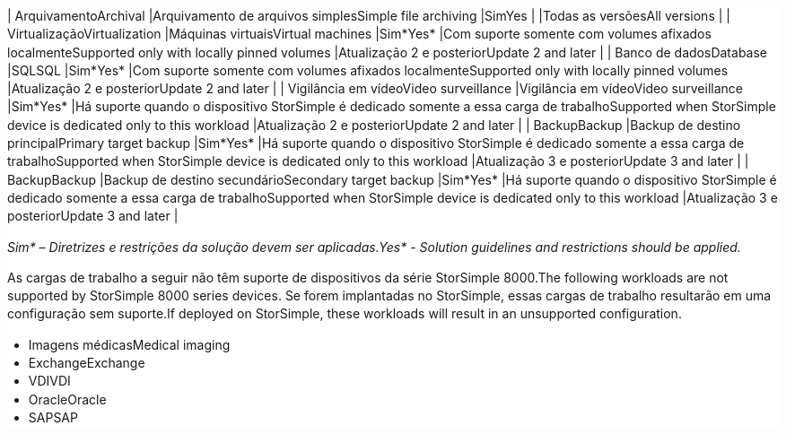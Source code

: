 | <span data-ttu-id="eebc9-334">Arquivamento</span><span class="sxs-lookup"><span data-stu-id="eebc9-334">Archival</span></span> |<span data-ttu-id="eebc9-335">Arquivamento de arquivos simples</span><span class="sxs-lookup"><span data-stu-id="eebc9-335">Simple file archiving</span></span> |<span data-ttu-id="eebc9-336">Sim</span><span class="sxs-lookup"><span data-stu-id="eebc9-336">Yes</span></span> | |<span data-ttu-id="eebc9-337">Todas as versões</span><span class="sxs-lookup"><span data-stu-id="eebc9-337">All versions</span></span> |
| <span data-ttu-id="eebc9-338">Virtualização</span><span class="sxs-lookup"><span data-stu-id="eebc9-338">Virtualization</span></span> |<span data-ttu-id="eebc9-339">Máquinas virtuais</span><span class="sxs-lookup"><span data-stu-id="eebc9-339">Virtual machines</span></span> |<span data-ttu-id="eebc9-340">Sim*</span><span class="sxs-lookup"><span data-stu-id="eebc9-340">Yes*</span></span> |<span data-ttu-id="eebc9-341">Com suporte somente com volumes afixados localmente</span><span class="sxs-lookup"><span data-stu-id="eebc9-341">Supported only with locally pinned volumes</span></span> |<span data-ttu-id="eebc9-342">Atualização 2 e posterior</span><span class="sxs-lookup"><span data-stu-id="eebc9-342">Update 2 and later</span></span> |
| <span data-ttu-id="eebc9-343">Banco de dados</span><span class="sxs-lookup"><span data-stu-id="eebc9-343">Database</span></span> |<span data-ttu-id="eebc9-344">SQL</span><span class="sxs-lookup"><span data-stu-id="eebc9-344">SQL</span></span> |<span data-ttu-id="eebc9-345">Sim*</span><span class="sxs-lookup"><span data-stu-id="eebc9-345">Yes*</span></span> |<span data-ttu-id="eebc9-346">Com suporte somente com volumes afixados localmente</span><span class="sxs-lookup"><span data-stu-id="eebc9-346">Supported only with locally pinned volumes</span></span> |<span data-ttu-id="eebc9-347">Atualização 2 e posterior</span><span class="sxs-lookup"><span data-stu-id="eebc9-347">Update 2 and later</span></span> |
| <span data-ttu-id="eebc9-348">Vigilância em vídeo</span><span class="sxs-lookup"><span data-stu-id="eebc9-348">Video surveillance</span></span> |<span data-ttu-id="eebc9-349">Vigilância em vídeo</span><span class="sxs-lookup"><span data-stu-id="eebc9-349">Video surveillance</span></span> |<span data-ttu-id="eebc9-350">Sim*</span><span class="sxs-lookup"><span data-stu-id="eebc9-350">Yes*</span></span> |<span data-ttu-id="eebc9-351">Há suporte quando o dispositivo StorSimple é dedicado somente a essa carga de trabalho</span><span class="sxs-lookup"><span data-stu-id="eebc9-351">Supported when StorSimple device is dedicated only to this workload</span></span> |<span data-ttu-id="eebc9-352">Atualização 2 e posterior</span><span class="sxs-lookup"><span data-stu-id="eebc9-352">Update 2 and later</span></span> |
| <span data-ttu-id="eebc9-353">Backup</span><span class="sxs-lookup"><span data-stu-id="eebc9-353">Backup</span></span> |<span data-ttu-id="eebc9-354">Backup de destino principal</span><span class="sxs-lookup"><span data-stu-id="eebc9-354">Primary   target backup</span></span> |<span data-ttu-id="eebc9-355">Sim*</span><span class="sxs-lookup"><span data-stu-id="eebc9-355">Yes*</span></span> |<span data-ttu-id="eebc9-356">Há suporte quando o dispositivo StorSimple é dedicado somente a essa carga de trabalho</span><span class="sxs-lookup"><span data-stu-id="eebc9-356">Supported when StorSimple device is dedicated only to this workload</span></span> |<span data-ttu-id="eebc9-357">Atualização 3 e posterior</span><span class="sxs-lookup"><span data-stu-id="eebc9-357">Update   3 and later</span></span> |
| <span data-ttu-id="eebc9-358">Backup</span><span class="sxs-lookup"><span data-stu-id="eebc9-358">Backup</span></span> |<span data-ttu-id="eebc9-359">Backup de destino secundário</span><span class="sxs-lookup"><span data-stu-id="eebc9-359">Secondary target backup</span></span> |<span data-ttu-id="eebc9-360">Sim*</span><span class="sxs-lookup"><span data-stu-id="eebc9-360">Yes*</span></span> |<span data-ttu-id="eebc9-361">Há suporte quando o dispositivo StorSimple é dedicado somente a essa carga de trabalho</span><span class="sxs-lookup"><span data-stu-id="eebc9-361">Supported when StorSimple device is dedicated only to this workload</span></span> |<span data-ttu-id="eebc9-362">Atualização 3 e posterior</span><span class="sxs-lookup"><span data-stu-id="eebc9-362">Update   3 and later</span></span> |

<span data-ttu-id="eebc9-363">*Sim&#42; – Diretrizes e restrições da solução devem ser aplicadas.*</span><span class="sxs-lookup"><span data-stu-id="eebc9-363">*Yes&#42; - Solution guidelines and restrictions should be applied.*</span></span>

<span data-ttu-id="eebc9-364">As cargas de trabalho a seguir não têm suporte de dispositivos da série StorSimple 8000.</span><span class="sxs-lookup"><span data-stu-id="eebc9-364">The following workloads are not supported by StorSimple 8000 series devices.</span></span> <span data-ttu-id="eebc9-365">Se forem implantadas no StorSimple, essas cargas de trabalho resultarão em uma configuração sem suporte.</span><span class="sxs-lookup"><span data-stu-id="eebc9-365">If deployed on StorSimple, these workloads will result in an unsupported configuration.</span></span>

* <span data-ttu-id="eebc9-366">Imagens médicas</span><span class="sxs-lookup"><span data-stu-id="eebc9-366">Medical imaging</span></span>
* <span data-ttu-id="eebc9-367">Exchange</span><span class="sxs-lookup"><span data-stu-id="eebc9-367">Exchange</span></span>
* <span data-ttu-id="eebc9-368">VDI</span><span class="sxs-lookup"><span data-stu-id="eebc9-368">VDI</span></span>
* <span data-ttu-id="eebc9-369">Oracle</span><span class="sxs-lookup"><span data-stu-id="eebc9-369">Oracle</span></span>
* <span data-ttu-id="eebc9-370">SAP</span><span class="sxs-lookup"><span data-stu-id="eebc9-370">SAP</span></span>